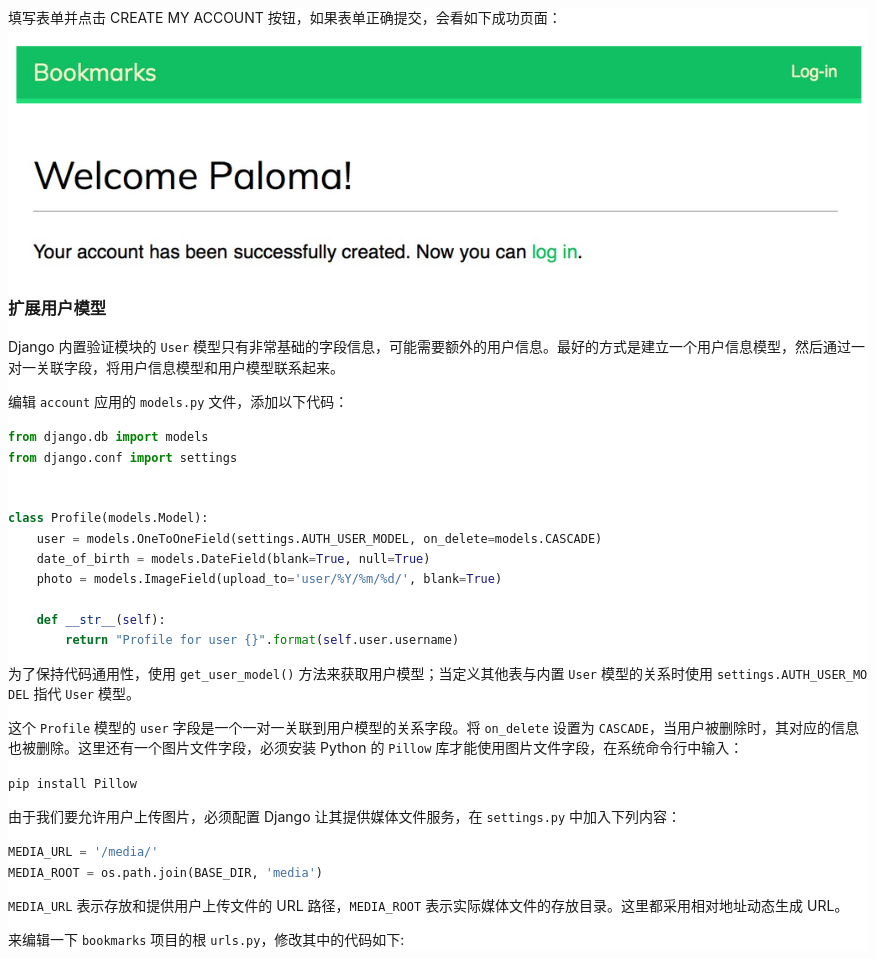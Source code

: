 填写表单并点击 CREATE MY ACCOUNT 按钮，如果表单正确提交，会看如下成功页面：

![](assets/2024-05-13-15-26-10.png)

### 扩展用户模型

Django 内置验证模块的 `User` 模型只有非常基础的字段信息，可能需要额外的用户信息。最好的方式是建立一个用户信息模型，然后通过一对一关联字段，将用户信息模型和用户模型联系起来。

编辑 `account` 应用的 `models.py` 文件，添加以下代码：

```python
from django.db import models
from django.conf import settings


class Profile(models.Model):
    user = models.OneToOneField(settings.AUTH_USER_MODEL, on_delete=models.CASCADE)
    date_of_birth = models.DateField(blank=True, null=True)
    photo = models.ImageField(upload_to='user/%Y/%m/%d/', blank=True)

    def __str__(self):
        return "Profile for user {}".format(self.user.username)
```

为了保持代码通用性，使用 `get_user_model()` 方法来获取用户模型；当定义其他表与内置 `User` 模型的关系时使用 `settings.AUTH_USER_MODEL` 指代 `User` 模型。

这个 `Profile` 模型的 `user` 字段是一个一对一关联到用户模型的关系字段。将 `on_delete` 设置为 `CASCADE`，当用户被删除时，其对应的信息也被删除。这里还有一个图片文件字段，必须安装 Python 的 `Pillow` 库才能使用图片文件字段，在系统命令行中输入：

```bash
pip install Pillow
```

由于我们要允许用户上传图片，必须配置 Django 让其提供媒体文件服务，在 `settings.py` 中加入下列内容：

```python
MEDIA_URL = '/media/'
MEDIA_ROOT = os.path.join(BASE_DIR, 'media')
```

`MEDIA_URL` 表示存放和提供用户上传文件的 URL 路径，`MEDIA_ROOT` 表示实际媒体文件的存放目录。这里都采用相对地址动态生成 URL。

来编辑一下 `bookmarks` 项目的根 `urls.py`，修改其中的代码如下:
